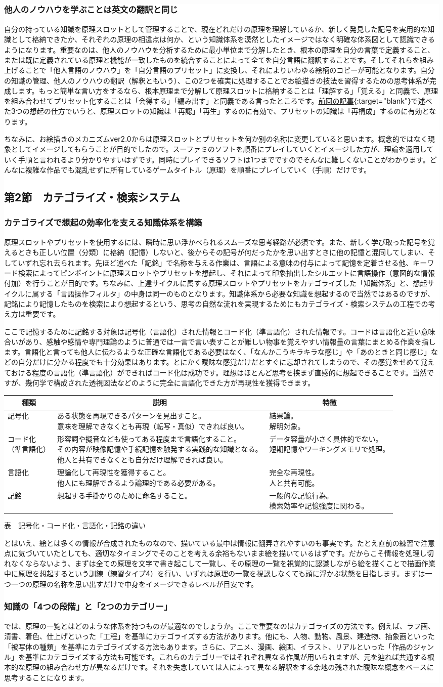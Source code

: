 ### 他人のノウハウを学ぶことは英文の翻訳と同じ

自分の持っている知識を原理スロットとして管理することで、現在どれだけの原理を理解しているか、新しく発見した記号を実用的な知識として格納できたか、それぞれの原理の相違点は何か、という<gg>知識体系を漠然としたイメージではなく明確な体系図として認識できる</gg>ようになります。重要なのは、<bb>他人のノウハウを分析するために最小単位まで分解</bb>したとき、<bb>根本の原理を自分の言葉で定義する</bb>こと、または<bb>既に定義されている原理と機能が一致したものを統合する</bb>ことによって全てを自分言語に翻訳することです。そしてそれらを組み上げることで<gg>「他人言語のノウハウ」を「自分言語のプリセット」に変換</gg>し、それによりいわゆる絵柄のコピーが可能となります。自分の知識の管理、他人のノウハウの翻訳（解釈ともいう）、この2つを確実に処理することで<bb>お絵描きの技法を習得するための思考体系</bb>が完成します。もっと簡単な言い方をするなら、<bb>根本原理まで分解して原理スロットに格納することは「理解する」「覚える」と同義で、原理を組み合わせてプリセット化することは「会得する」「編み出す」と同義</bb>である言ったところです。[前回の記事](/mechanism-of-drawing-2/#第6節想起サイクル){:target="blank"}で述べた<yy>3つの想起の仕方</yy>でいうと、<bb>原理スロットの知識は「再認」「再生」</bb>するのに有効で、<bb>プリセットの知識は「再構成」</bb>するのに有効となります。

ちなみに、お絵描きのメカニズムver2.0からは原理スロットとプリセットを何か別の名称に変更していると思います。概念的ではなく現象としてイメージしてもらうことが目的でしたので。スーファミのソフトを順番にプレイしていくとイメージした方が、理論を適用していく手順と言われるより分かりやすいはずです。同時にプレイできるソフトは1つまでですのでそんなに難しくないことがわかります。どんなに複雑な作品でも混乱せずに所有しているゲームタイトル（原理）を順番にプレイしていく（手順）だけです。

## 第2節　カテゴライズ・検索システム

### カテゴライズで想起の効率化を支える知識体系を構築

原理スロットやプリセットを使用するには、<bb>瞬時に思い浮かべられるスムーズな思考経路</bb>が必須です。また、新しく学び取った記号を覚えるときも正しい位置（分類）に格納（記憶）しないと、後からその記号が何だったかを思い出すときに他の記憶と混同してしまい、そしていずれ忘れ去られます。先ほど述べた<gg>「記銘」で名称を与える作業は、言語による意味の付与によって記憶を定着させる他、キーワード検索によってピンポイントに原理スロットやプリセットを想起し、それによって印象抽出したシルエットに言語操作（意図的な情報付加）を行うことが目的</gg>です。ちなみに、<bb><yy>上達サイクル</yy>に属する原理スロットやプリセットをカテゴライズした「知識体系」と、<yy>想起サイクル</yy>に属する「言語操作フィルタ」の中身は同一のもの</bb>となります。知識体系から必要な知識を想起するので当然ではあるのですが、<bb>記銘により記憶したものを検索により想起する</bb>という、思考の自然な流れを実現するためにも<yy>カテゴライズ・検索システム</yy>の工程での考え方は重要です。

ここで記憶するために<yy>記銘</yy>する対象は<yy>記号化（言語化）</yy>された情報と<yy>コード化（準言語化）</yy>された情報です。コードは言語化と近い意味合いがあり、<bb>感触や感情や専門理論のように普通では一言で言い表すことが難しい物事を覚えやすい情報量の言葉にまとめる</bb>作業を指します。言語化と言っても他人に伝わるような正確な言語化である必要はなく、「なんかこうキラキラな感じ」や「あのときと同じ感じ」などの自分だけに分かる程度でも十分効果はあります。とにかく曖昧な感覚だけだとすぐに忘却されてしまうので、その<bb>感覚をせめて覚えておける程度の言語化（<yy>準言語化</yy>）ができればコード化は成功</bb>です。理想は<bb>ほとんど思考を挟まず直感的に想起できること</bb>です。当然ですが、<gg>幾何学で構成された透視図法などのように完全に言語化できた方が再現性を獲得</gg>できます。

|種類|説明|特徴|
|---|---|---|
|記号化|ある状態を再現できるパターンを見出すこと。<br>意味を理解できなくとも再現（転写・真似）できれば良い。|結果論。<br>解明対象。|
|コード化<br>（準言語化）|形容詞や擬音なども使ってある程度まで言語化すること。<br>その内容が映像記憶や手続記憶を触発する実践的な知識となる。<br>他人と共有できなくとも自分だけ理解できれば良い。|データ容量が小さく具体的でない。<br>短期記憶やワーキングメモリで処理。|
|言語化|理論化して再現性を獲得すること。<br>他人にも理解できるよう論理的である必要がある。|完全な再現性。<br>人と共有可能。|
|記銘|想起する手掛かりのために命名すること。|一般的な記憶行為。<br>検索効率や記憶強度に関わる。|

<span>表　記号化・コード化・言語化・記銘の違い</span>

とはいえ、絵とは多くの情報が合成されたものなので、<bb>描いている最中は情報に翻弄されやすい</bb>のも事実です。たとえ<bb>直前の練習で注意点に気づいていたとしても、適切なタイミングでそのことを考える余裕もないまま絵を描いている</bb>はずです。だからこそ情報を処理し切れなくならないよう、まずは全ての原理を文字で書き起こして一覧し、その<bb>原理の一覧を視覚的に認識しながら絵を描くことで描画作業中に原理を想起するという訓練（練習タイプ4）</bb>を行い、<bb>いずれは原理の一覧を視認しなくても頭に浮かぶ状態</bb>を目指します。まずは<gg>一つ一つの原理の名称を思い出すだけで中身をイメージできるレベル</bb>が目安です。

### 知識の「4つの段階」と「2つのカテゴリー」

では、原理の一覧とはどのような体系を持つものが最適なのでしょうか。ここで<bb>重要なのは<yy>カテゴライズ</yy>の方法</bb>です。例えば、ラフ画、清書、着色、仕上げといった「工程」を基準にカテゴライズする方法があります。他にも、人物、動物、風景、建造物、抽象画といった「被写体の種類」を基準にカテゴライズする方法もあります。さらに、アニメ、漫画、絵画、イラスト、リアルといった「作品のジャンル」を基準にカテゴライズする方法も可能です。これらのカテゴリーでは<bb>それぞれ異なる作風が用いられますが、元を辿れば共通する根本的な原理の組み合わせ方が異なるだけ</bb>です。それを失念していては<bb>人によって異なる解釈をする余地の残された曖昧な概念</bb>をベースに思考することになります。
